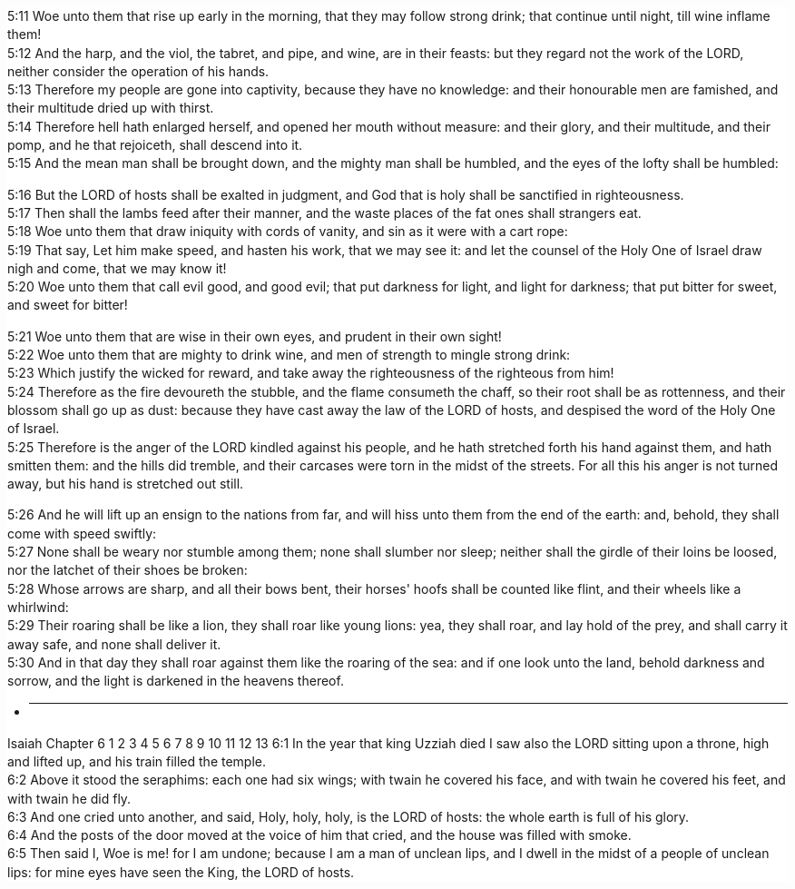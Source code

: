 5:11 Woe unto them that rise up early in the morning, that they may follow strong drink; that continue until night, till wine inflame them!  
5:12 And the harp, and the viol, the tabret, and pipe, and wine, are in their feasts: but they regard not the work of the LORD, neither consider the operation of his hands.  
5:13 Therefore my people are gone into captivity, because they have no knowledge: and their honourable men are famished, and their multitude dried up with thirst.  
5:14 Therefore hell hath enlarged herself, and opened her mouth without measure: and their glory, and their multitude, and their pomp, and he that rejoiceth, shall descend into it.  
5:15 And the mean man shall be brought down, and the mighty man shall be humbled, and the eyes of the lofty shall be humbled:  

5:16 But the LORD of hosts shall be exalted in judgment, and God that is holy shall be sanctified in righteousness.  
5:17 Then shall the lambs feed after their manner, and the waste places of the fat ones shall strangers eat.  
5:18 Woe unto them that draw iniquity with cords of vanity, and sin as it were with a cart rope:  
5:19 That say, Let him make speed, and hasten his work, that we may see it: and let the counsel of the Holy One of Israel draw nigh and come, that we may know it!  
5:20 Woe unto them that call evil good, and good evil; that put darkness for light, and light for darkness; that put bitter for sweet, and sweet for bitter!  

5:21 Woe unto them that are wise in their own eyes, and prudent in their own sight!  
5:22 Woe unto them that are mighty to drink wine, and men of strength to mingle strong drink:  
5:23 Which justify the wicked for reward, and take away the righteousness of the righteous from him!  
5:24 Therefore as the fire devoureth the stubble, and the flame consumeth the chaff, so their root shall be as rottenness, and their blossom shall go up as dust: because they have cast away the law of the LORD of hosts, and despised the word of the Holy One of Israel.  
5:25 Therefore is the anger of the LORD kindled against his people, and he hath stretched forth his hand against them, and hath smitten them: and the hills did tremble, and their carcases were torn in the midst of the streets. For all this his anger is not turned away, but his hand is stretched out still.  

5:26 And he will lift up an ensign to the nations from far, and will hiss unto them from the end of the earth: and, behold, they shall come with speed swiftly:  
5:27 None shall be weary nor stumble among them; none shall slumber nor sleep; neither shall the girdle of their loins be loosed, nor the latchet of their shoes be broken:  
5:28 Whose arrows are sharp, and all their bows bent, their horses' hoofs shall be counted like flint, and their wheels like a whirlwind:  
5:29 Their roaring shall be like a lion, they shall roar like young lions: yea, they shall roar, and lay hold of the prey, and shall carry it away safe, and none shall deliver it.  
5:30 And in that day they shall roar against them like the roaring of the sea: and if one look unto the land, behold darkness and sorrow, and the light is darkened in the heavens thereof.  


* ----------------------------------------
Isaiah Chapter 6 
 1 2 3 4 5 6 7 8 9 10 11 12 13 
6:1 In the year that king Uzziah died I saw also the LORD sitting upon a throne, high and lifted up, and his train filled the temple.  
6:2 Above it stood the seraphims: each one had six wings; with twain he covered his face, and with twain he covered his feet, and with twain he did fly.  
6:3 And one cried unto another, and said, Holy, holy, holy, is the LORD of hosts: the whole earth is full of his glory.  
6:4 And the posts of the door moved at the voice of him that cried, and the house was filled with smoke.  
6:5 Then said I, Woe is me! for I am undone; because I am a man of unclean lips, and I dwell in the midst of a people of unclean lips: for mine eyes have seen the King, the LORD of hosts.  
